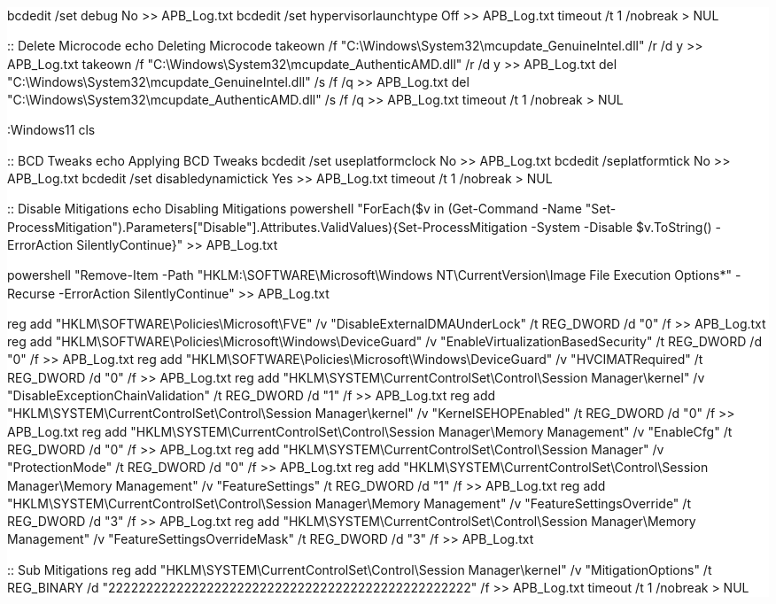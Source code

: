 bcdedit /set debug No >> APB_Log.txt
bcdedit /set hypervisorlaunchtype Off >> APB_Log.txt
timeout /t 1 /nobreak > NUL

:: Delete Microcode
echo Deleting Microcode
takeown /f "C:\Windows\System32\mcupdate_GenuineIntel.dll" /r /d y >> APB_Log.txt
takeown /f "C:\Windows\System32\mcupdate_AuthenticAMD.dll" /r /d y >> APB_Log.txt
del "C:\Windows\System32\mcupdate_GenuineIntel.dll" /s /f /q >> APB_Log.txt
del "C:\Windows\System32\mcupdate_AuthenticAMD.dll" /s /f /q >> APB_Log.txt
timeout /t 1 /nobreak > NUL

:Windows11
cls

:: BCD Tweaks
echo Applying BCD Tweaks
bcdedit /set useplatformclock No >> APB_Log.txt
bcdedit /seplatformtick No >> APB_Log.txt
bcdedit /set disabledynamictick Yes >> APB_Log.txt
timeout /t 1 /nobreak > NUL

:: Disable Mitigations
echo Disabling Mitigations
powershell "ForEach($v in (Get-Command -Name \"Set-ProcessMitigation\").Parameters[\"Disable\"].Attributes.ValidValues){Set-ProcessMitigation -System -Disable $v.ToString() -ErrorAction SilentlyContinue}" >> APB_Log.txt

powershell "Remove-Item -Path \"HKLM:\SOFTWARE\Microsoft\Windows NT\CurrentVersion\Image File Execution Options\*\" -Recurse -ErrorAction SilentlyContinue" >> APB_Log.txt

reg add "HKLM\SOFTWARE\Policies\Microsoft\FVE" /v "DisableExternalDMAUnderLock" /t REG_DWORD /d "0" /f >> APB_Log.txt
reg add "HKLM\SOFTWARE\Policies\Microsoft\Windows\DeviceGuard" /v "EnableVirtualizationBasedSecurity" /t REG_DWORD /d "0" /f >> APB_Log.txt
reg add "HKLM\SOFTWARE\Policies\Microsoft\Windows\DeviceGuard" /v "HVCIMATRequired" /t REG_DWORD /d "0" /f >> APB_Log.txt
reg add "HKLM\SYSTEM\CurrentControlSet\Control\Session Manager\kernel" /v "DisableExceptionChainValidation" /t REG_DWORD /d "1" /f >> APB_Log.txt
reg add "HKLM\SYSTEM\CurrentControlSet\Control\Session Manager\kernel" /v "KernelSEHOPEnabled" /t REG_DWORD /d "0" /f >> APB_Log.txt
reg add "HKLM\SYSTEM\CurrentControlSet\Control\Session Manager\Memory Management" /v "EnableCfg" /t REG_DWORD /d "0" /f >> APB_Log.txt
reg add "HKLM\SYSTEM\CurrentControlSet\Control\Session Manager" /v "ProtectionMode" /t REG_DWORD /d "0" /f >> APB_Log.txt
reg add "HKLM\SYSTEM\CurrentControlSet\Control\Session Manager\Memory Management" /v "FeatureSettings" /t REG_DWORD /d "1" /f >> APB_Log.txt
reg add "HKLM\SYSTEM\CurrentControlSet\Control\Session Manager\Memory Management" /v "FeatureSettingsOverride" /t REG_DWORD /d "3" /f >> APB_Log.txt
reg add "HKLM\SYSTEM\CurrentControlSet\Control\Session Manager\Memory Management" /v "FeatureSettingsOverrideMask" /t REG_DWORD /d "3" /f >> APB_Log.txt

:: Sub Mitigations
reg add "HKLM\SYSTEM\CurrentControlSet\Control\Session Manager\kernel" /v "MitigationOptions" /t REG_BINARY /d "222222222222222222222222222222222222222222222222" /f >> APB_Log.txt
timeout /t 1 /nobreak > NUL
